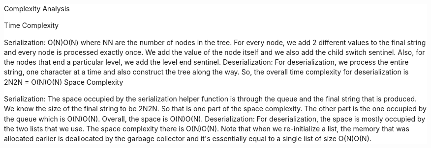 ```java
```
Complexity Analysis

Time Complexity

Serialization: O(N)O(N) where NN are the number of nodes in the tree. For every node, we add 2 different values to the final string and every node is processed exactly once. We add the value of the node itself and we also add the child switch sentinel. Also, for the nodes that end a particular level, we add the level end sentinel.
Deserialization: For deserialization, we process the entire string, one character at a time and also construct the tree along the way. So, the overall time complexity for deserialization is 2N2N = O(N)O(N)
Space Complexity

Serialization: The space occupied by the serialization helper function is through the queue and the final string that is produced. We know the size of the final string to be 2N2N. So that is one part of the space complexity. The other part is the one occupied by the queue which is O(N)O(N). Overall, the space is O(N)O(N).
Deserialization: For deserialization, the space is mostly occupied by the two lists that we use. The space complexity there is O(N)O(N). Note that when we re-initialize a list, the memory that was allocated earlier is deallocated by the garbage collector and it's essentially equal to a single list of size O(N)O(N).